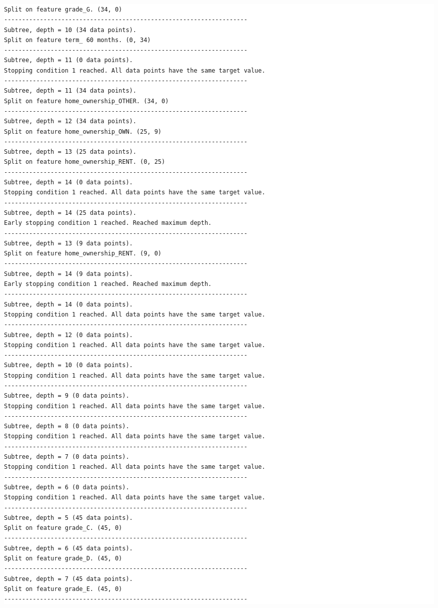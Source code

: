     Split on feature grade_G. (34, 0)
    --------------------------------------------------------------------
    Subtree, depth = 10 (34 data points).
    Split on feature term_ 60 months. (0, 34)
    --------------------------------------------------------------------
    Subtree, depth = 11 (0 data points).
    Stopping condition 1 reached. All data points have the same target value.
    --------------------------------------------------------------------
    Subtree, depth = 11 (34 data points).
    Split on feature home_ownership_OTHER. (34, 0)
    --------------------------------------------------------------------
    Subtree, depth = 12 (34 data points).
    Split on feature home_ownership_OWN. (25, 9)
    --------------------------------------------------------------------
    Subtree, depth = 13 (25 data points).
    Split on feature home_ownership_RENT. (0, 25)
    --------------------------------------------------------------------
    Subtree, depth = 14 (0 data points).
    Stopping condition 1 reached. All data points have the same target value.
    --------------------------------------------------------------------
    Subtree, depth = 14 (25 data points).
    Early stopping condition 1 reached. Reached maximum depth.
    --------------------------------------------------------------------
    Subtree, depth = 13 (9 data points).
    Split on feature home_ownership_RENT. (9, 0)
    --------------------------------------------------------------------
    Subtree, depth = 14 (9 data points).
    Early stopping condition 1 reached. Reached maximum depth.
    --------------------------------------------------------------------
    Subtree, depth = 14 (0 data points).
    Stopping condition 1 reached. All data points have the same target value.
    --------------------------------------------------------------------
    Subtree, depth = 12 (0 data points).
    Stopping condition 1 reached. All data points have the same target value.
    --------------------------------------------------------------------
    Subtree, depth = 10 (0 data points).
    Stopping condition 1 reached. All data points have the same target value.
    --------------------------------------------------------------------
    Subtree, depth = 9 (0 data points).
    Stopping condition 1 reached. All data points have the same target value.
    --------------------------------------------------------------------
    Subtree, depth = 8 (0 data points).
    Stopping condition 1 reached. All data points have the same target value.
    --------------------------------------------------------------------
    Subtree, depth = 7 (0 data points).
    Stopping condition 1 reached. All data points have the same target value.
    --------------------------------------------------------------------
    Subtree, depth = 6 (0 data points).
    Stopping condition 1 reached. All data points have the same target value.
    --------------------------------------------------------------------
    Subtree, depth = 5 (45 data points).
    Split on feature grade_C. (45, 0)
    --------------------------------------------------------------------
    Subtree, depth = 6 (45 data points).
    Split on feature grade_D. (45, 0)
    --------------------------------------------------------------------
    Subtree, depth = 7 (45 data points).
    Split on feature grade_E. (45, 0)
    --------------------------------------------------------------------